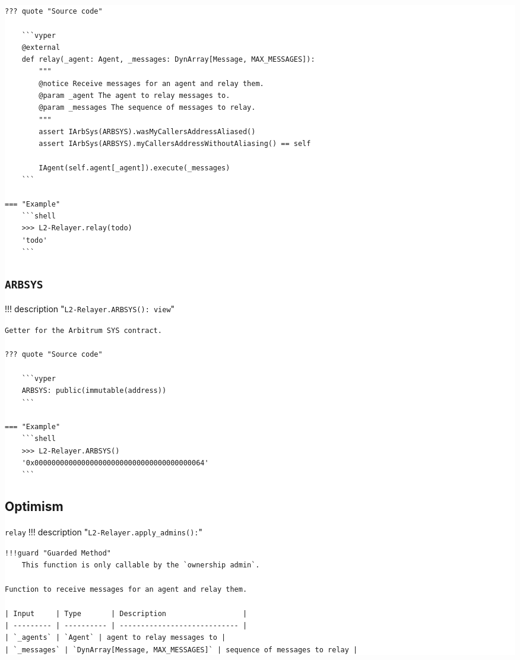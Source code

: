    ??? quote "Source code"

        ```vyper
        @external
        def relay(_agent: Agent, _messages: DynArray[Message, MAX_MESSAGES]):
            """
            @notice Receive messages for an agent and relay them.
            @param _agent The agent to relay messages to.
            @param _messages The sequence of messages to relay.
            """
            assert IArbSys(ARBSYS).wasMyCallersAddressAliased()
            assert IArbSys(ARBSYS).myCallersAddressWithoutAliasing() == self

            IAgent(self.agent[_agent]).execute(_messages)
        ```

    === "Example"
        ```shell
        >>> L2-Relayer.relay(todo)
        'todo'
        ```


## `ARBSYS`
!!! description "`L2-Relayer.ARBSYS(): view`"

    Getter for the Arbitrum SYS contract.

    ??? quote "Source code"

        ```vyper
        ARBSYS: public(immutable(address))
        ```

    === "Example"
        ```shell
        >>> L2-Relayer.ARBSYS()
        '0x0000000000000000000000000000000000000064'
        ```



## Optimism

`relay`
!!! description "`L2-Relayer.apply_admins():`"

    !!!guard "Guarded Method"
        This function is only callable by the `ownership admin`.

    Function to receive messages for an agent and relay them.

    | Input     | Type       | Description                  |
    | --------- | ---------- | ---------------------------- |
    | `_agents` | `Agent` | agent to relay messages to |
    | `_messages` | `DynArray[Message, MAX_MESSAGES]` | sequence of messages to relay |
